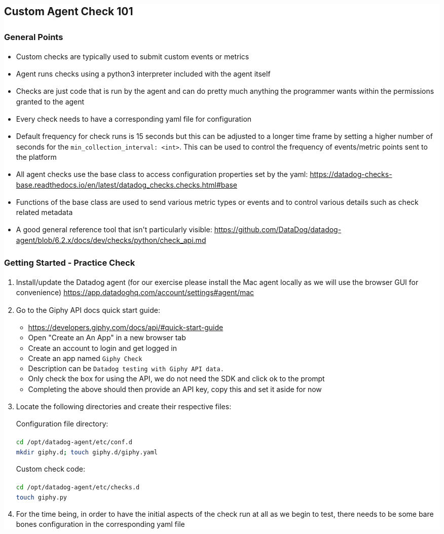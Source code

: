 <h2>Custom Agent Check 101</h2>

<h3>General Points</h3>

- Custom checks are typically used to submit custom events or metrics

- Agent runs checks using a python3 interpreter included with the agent itself

- Checks are just code that is run by the agent and can do pretty much anything the programmer wants within the permissions granted to the agent

- Every check needs to have a corresponding yaml file for configuration

- Default frequency for check runs is 15 seconds but this can be adjusted to a longer time frame by setting a higher number of seconds for the `min_collection_interval: <int>`.  This can be used to control the frequency of events/metric points sent to the platform

- All agent checks use the base class to access configuration properties set by the yaml:
https://datadog-checks-base.readthedocs.io/en/latest/datadog_checks.checks.html#base

- Functions of the base class are used to send various metric types or events and to control various details such as check related metadata

- A good general reference tool that isn't particularly visible: https://github.com/DataDog/datadog-agent/blob/6.2.x/docs/dev/checks/python/check_api.md

<h3>Getting Started - Practice Check</h3>

1. Install/update the Datadog agent (for our exercise please install the Mac agent locally as we will use the browser GUI for convenience)
https://app.datadoghq.com/account/settings#agent/mac

2. Go to the Giphy API docs quick start guide:

    - https://developers.giphy.com/docs/api/#quick-start-guide
    - Open "Create an An App" in a new browser tab
    - Create an account to login and get logged in
    - Create an app named `Giphy Check`
    - Description can be `Datadog testing with Giphy API data.`
    - Only check the box for using the API, we do not need the SDK and click ok to the prompt
    - Completing the above should then provide an API key, copy this and set it aside for now



3. Locate the following directories and create their respective files:
    
    Configuration file directory:
    
    ```bash
    cd /opt/datadog-agent/etc/conf.d
    mkdir giphy.d; touch giphy.d/giphy.yaml
    ```

    Custom check code:
    
    ```bash
    cd /opt/datadog-agent/etc/checks.d
    touch giphy.py
    ```

4. For the time being, in order to have the initial aspects of the check run at all as we begin to test, there needs to be some bare bones configuration in the corresponding yaml file
   